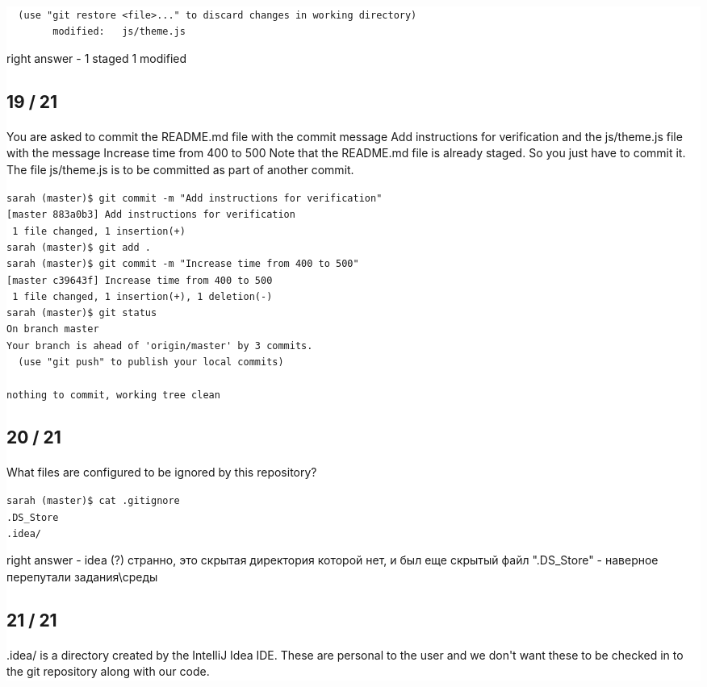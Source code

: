 ```
  (use "git restore <file>..." to discard changes in working directory)
        modified:   js/theme.js
```

right answer - 1 staged 1 modified

## 19 / 21

You are asked to commit the README.md file with the commit message Add instructions for verification and the js/theme.js 
file with the message Increase time from 400 to 500
Note that the README.md file is already staged. So you just have to commit it. The file js/theme.js is to be committed as part of another commit.

```
sarah (master)$ git commit -m "Add instructions for verification"
[master 883a0b3] Add instructions for verification
 1 file changed, 1 insertion(+)
sarah (master)$ git add .
sarah (master)$ git commit -m "Increase time from 400 to 500"
[master c39643f] Increase time from 400 to 500
 1 file changed, 1 insertion(+), 1 deletion(-)
sarah (master)$ git status
On branch master
Your branch is ahead of 'origin/master' by 3 commits.
  (use "git push" to publish your local commits)

nothing to commit, working tree clean
```

## 20 / 21
What files are configured to be ignored by this repository?

```
sarah (master)$ cat .gitignore 
.DS_Store
.idea/
```

right answer - idea (?) странно, это скрытая директория которой нет, и был еще скрытый файл ".DS_Store" - наверное перепутали задания\среды

## 21 / 21

.idea/ is a directory created by the IntelliJ Idea IDE. 
These are personal to the user and we don't want these to be checked in to the git repository along with our code.

